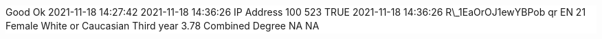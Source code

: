</td>
<td style="text-align:left;">
Good
</td>
<td style="text-align:left;">
Ok
</td>
</tr>
<tr>
<td style="text-align:left;">
2021-11-18 14:27:42
</td>
<td style="text-align:left;">
2021-11-18 14:36:26
</td>
<td style="text-align:left;">
IP Address
</td>
<td style="text-align:left;">
100
</td>
<td style="text-align:left;">
523
</td>
<td style="text-align:left;">
TRUE
</td>
<td style="text-align:left;">
2021-11-18 14:36:26
</td>
<td style="text-align:left;">
R\_1EaOrOJ1ewYBPob
</td>
<td style="text-align:left;">
qr
</td>
<td style="text-align:left;">
EN
</td>
<td style="text-align:left;">
21
</td>
<td style="text-align:left;">
Female
</td>
<td style="text-align:left;">
White or Caucasian
</td>
<td style="text-align:left;">
Third year
</td>
<td style="text-align:left;">
3.78
</td>
<td style="text-align:left;">
Combined Degree
</td>
<td style="text-align:left;">
NA
</td>
<td style="text-align:left;">
NA
</td>
<td style="text-align:left;">